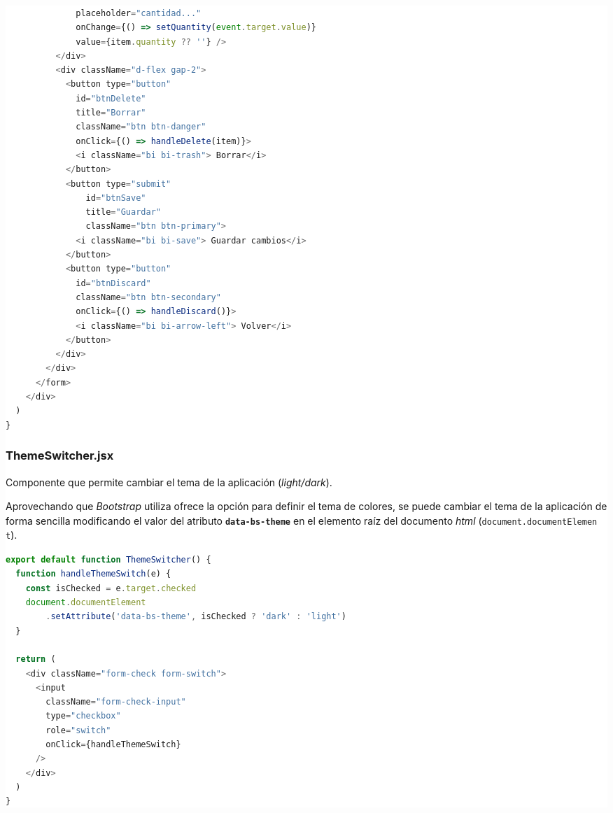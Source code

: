 ```js title="AppEditItem.jsx" linenums="1" hl_lines="2 6 10 13 18 24 35 40 69 82 96 104 107 116"
              placeholder="cantidad..."
              onChange={() => setQuantity(event.target.value)}
              value={item.quantity ?? ''} />
          </div>
          <div className="d-flex gap-2">
            <button type="button"
              id="btnDelete"
              title="Borrar"
              className="btn btn-danger"
              onClick={() => handleDelete(item)}>
              <i className="bi bi-trash"> Borrar</i>
            </button>
            <button type="submit"
                id="btnSave"
                title="Guardar"
                className="btn btn-primary">
              <i className="bi bi-save"> Guardar cambios</i>
            </button>
            <button type="button"
              id="btnDiscard"
              className="btn btn-secondary"
              onClick={() => handleDiscard()}>
              <i className="bi bi-arrow-left"> Volver</i>
            </button>
          </div>
        </div>
      </form>
    </div>
  )
}
```

### ThemeSwitcher.jsx

Componente que permite cambiar el tema de la aplicación (_light/dark_).

Aprovechando que _Bootstrap_ utiliza ofrece la opción para definir el tema de colores, se puede cambiar el tema de la aplicación de forma sencilla modificando el valor del atributo **`data-bs-theme`** en el elemento raíz del documento _html_ (`document.documentElement`).

```js title="ThemeSwitcher.jsx" linenums="1" hl_lines="5 14"
export default function ThemeSwitcher() {
  function handleThemeSwitch(e) {
    const isChecked = e.target.checked
    document.documentElement
        .setAttribute('data-bs-theme', isChecked ? 'dark' : 'light')
  }

  return (
    <div className="form-check form-switch">
      <input
        className="form-check-input"
        type="checkbox"
        role="switch"
        onClick={handleThemeSwitch}
      />
    </div>
  )
}
```
